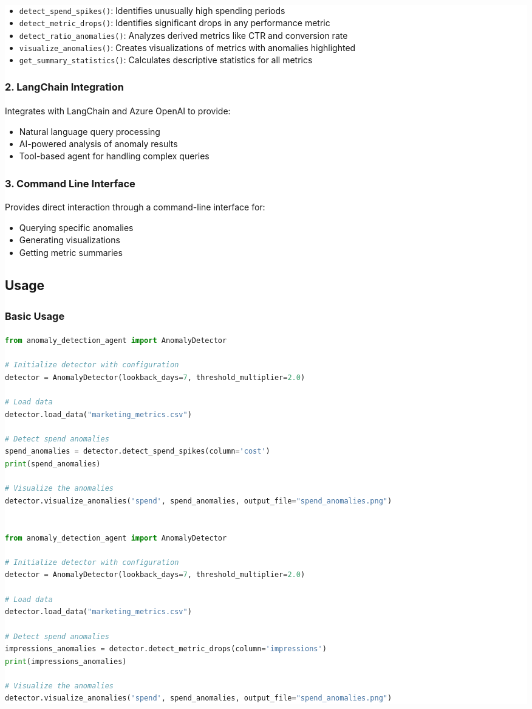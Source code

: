 - `detect_spend_spikes()`: Identifies unusually high spending periods
- `detect_metric_drops()`: Identifies significant drops in any performance metric
- `detect_ratio_anomalies()`: Analyzes derived metrics like CTR and conversion rate
- `visualize_anomalies()`: Creates visualizations of metrics with anomalies highlighted
- `get_summary_statistics()`: Calculates descriptive statistics for all metrics

### 2. LangChain Integration

Integrates with LangChain and Azure OpenAI to provide:

- Natural language query processing
- AI-powered analysis of anomaly results
- Tool-based agent for handling complex queries

### 3. Command Line Interface

Provides direct interaction through a command-line interface for:

- Querying specific anomalies
- Generating visualizations
- Getting metric summaries

## Usage

### Basic Usage

```python
from anomaly_detection_agent import AnomalyDetector

# Initialize detector with configuration
detector = AnomalyDetector(lookback_days=7, threshold_multiplier=2.0)

# Load data
detector.load_data("marketing_metrics.csv")

# Detect spend anomalies
spend_anomalies = detector.detect_spend_spikes(column='cost')
print(spend_anomalies)

# Visualize the anomalies
detector.visualize_anomalies('spend', spend_anomalies, output_file="spend_anomalies.png")


from anomaly_detection_agent import AnomalyDetector

# Initialize detector with configuration
detector = AnomalyDetector(lookback_days=7, threshold_multiplier=2.0)

# Load data
detector.load_data("marketing_metrics.csv")

# Detect spend anomalies
impressions_anomalies = detector.detect_metric_drops(column='impressions')
print(impressions_anomalies)

# Visualize the anomalies
detector.visualize_anomalies('spend', spend_anomalies, output_file="spend_anomalies.png")


```
